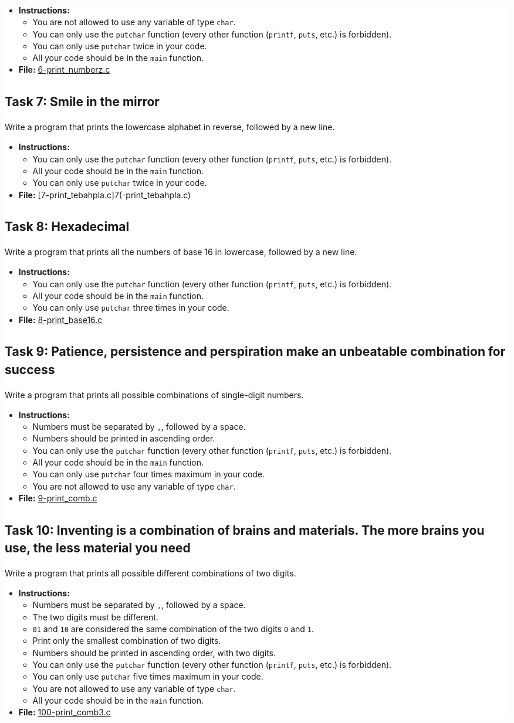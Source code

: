 - **Instructions:**
  - You are not allowed to use any variable of type `char`.
  - You can only use the `putchar` function (every other function (`printf`, `puts`, etc.) is forbidden).
  - You can only use `putchar` twice in your code.
  - All your code should be in the `main` function.
- **File:** [6-print_numberz.c](6-print_numberz.c)

## Task 7: Smile in the mirror

Write a program that prints the lowercase alphabet in reverse, followed by a new line.

- **Instructions:**
  - You can only use the `putchar` function (every other function (`printf`, `puts`, etc.) is forbidden).
  - All your code should be in the `main` function.
  - You can only use `putchar` twice in your code.
- **File:** [7-print_tebahpla.c]7(-print_tebahpla.c)

## Task 8: Hexadecimal

Write a program that prints all the numbers of base 16 in lowercase, followed by a new line.

- **Instructions:**
  - You can only use the `putchar` function (every other function (`printf`, `puts`, etc.) is forbidden).
  - All your code should be in the `main` function.
  - You can only use `putchar` three times in your code.
- **File:** [8-print_base16.c](8-print_base16.c)

## Task 9: Patience, persistence and perspiration make an unbeatable combination for success

Write a program that prints all possible combinations of single-digit numbers.

- **Instructions:**
  - Numbers must be separated by `,`, followed by a space.
  - Numbers should be printed in ascending order.
  - You can only use the `putchar` function (every other function (`printf`, `puts`, etc.) is forbidden).
  - All your code should be in the `main` function.
  - You can only use `putchar` four times maximum in your code.
  - You are not allowed to use any variable of type `char`.
- **File:** [9-print_comb.c](9-print_comb.c)

## Task 10: Inventing is a combination of brains and materials. The more brains you use, the less material you need

Write a program that prints all possible different combinations of two digits.

- **Instructions:**
  - Numbers must be separated by `,`, followed by a space.
  - The two digits must be different.
  - `01` and `10` are considered the same combination of the two digits `0` and `1`.
  - Print only the smallest combination of two digits.
  - Numbers should be printed in ascending order, with two digits.
  - You can only use the `putchar` function (every other function (`printf`, `puts`, etc.) is forbidden).
  - You can only use `putchar` five times maximum in your code.
  - You are not allowed to use any variable of type `char`.
  - All your code should be in the `main` function.
- **File:** [100-print_comb3.c](100-print_comb3.c)
